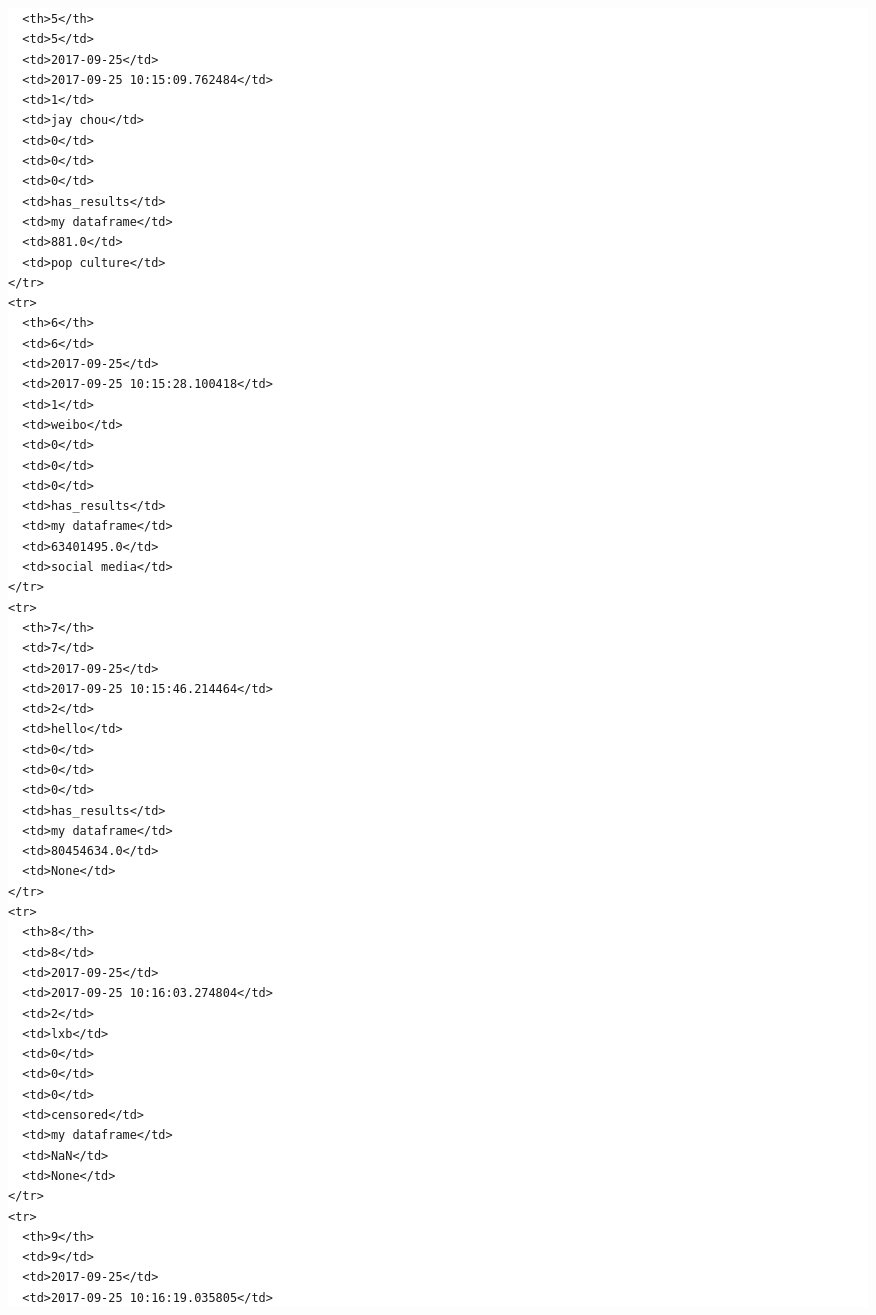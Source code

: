       <th>5</th>
      <td>5</td>
      <td>2017-09-25</td>
      <td>2017-09-25 10:15:09.762484</td>
      <td>1</td>
      <td>jay chou</td>
      <td>0</td>
      <td>0</td>
      <td>0</td>
      <td>has_results</td>
      <td>my dataframe</td>
      <td>881.0</td>
      <td>pop culture</td>
    </tr>
    <tr>
      <th>6</th>
      <td>6</td>
      <td>2017-09-25</td>
      <td>2017-09-25 10:15:28.100418</td>
      <td>1</td>
      <td>weibo</td>
      <td>0</td>
      <td>0</td>
      <td>0</td>
      <td>has_results</td>
      <td>my dataframe</td>
      <td>63401495.0</td>
      <td>social media</td>
    </tr>
    <tr>
      <th>7</th>
      <td>7</td>
      <td>2017-09-25</td>
      <td>2017-09-25 10:15:46.214464</td>
      <td>2</td>
      <td>hello</td>
      <td>0</td>
      <td>0</td>
      <td>0</td>
      <td>has_results</td>
      <td>my dataframe</td>
      <td>80454634.0</td>
      <td>None</td>
    </tr>
    <tr>
      <th>8</th>
      <td>8</td>
      <td>2017-09-25</td>
      <td>2017-09-25 10:16:03.274804</td>
      <td>2</td>
      <td>lxb</td>
      <td>0</td>
      <td>0</td>
      <td>0</td>
      <td>censored</td>
      <td>my dataframe</td>
      <td>NaN</td>
      <td>None</td>
    </tr>
    <tr>
      <th>9</th>
      <td>9</td>
      <td>2017-09-25</td>
      <td>2017-09-25 10:16:19.035805</td>